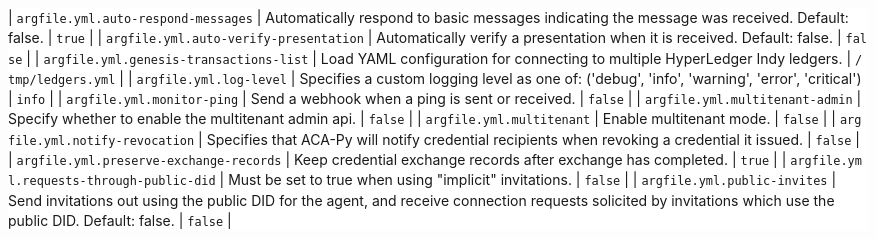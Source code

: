 | `argfile.yml.auto-respond-messages`               | Automatically respond to basic messages indicating the message was received. Default: false.                                                                                                                                                                                                                                                                                                         | `true`                                                      |
| `argfile.yml.auto-verify-presentation`            | Automatically verify a presentation when it is received. Default: false.                                                                                                                                                                                                                                                                                                                             | `false`                                                     |
| `argfile.yml.genesis-transactions-list`           | Load YAML configuration for connecting to multiple HyperLedger Indy ledgers.                                                                                                                                                                                                                                                                                                                         | `/tmp/ledgers.yml`                                          |
| `argfile.yml.log-level`                           | Specifies a custom logging level as one of: ('debug', 'info', 'warning', 'error', 'critical')                                                                                                                                                                                                                                                                                                        | `info`                                                      |
| `argfile.yml.monitor-ping`                        | Send a webhook when a ping is sent or received.                                                                                                                                                                                                                                                                                                                                                      | `false`                                                     |
| `argfile.yml.multitenant-admin`                   | Specify whether to enable the multitenant admin api.                                                                                                                                                                                                                                                                                                                                                 | `false`                                                     |
| `argfile.yml.multitenant`                         | Enable multitenant mode.                                                                                                                                                                                                                                                                                                                                                                             | `false`                                                     |
| `argfile.yml.notify-revocation`                   | Specifies that ACA-Py will notify credential recipients when revoking a credential it issued.                                                                                                                                                                                                                                                                                                        | `false`                                                     |
| `argfile.yml.preserve-exchange-records`           | Keep credential exchange records after exchange has completed.                                                                                                                                                                                                                                                                                                                                       | `true`                                                      |
| `argfile.yml.requests-through-public-did`         | Must be set to true when using "implicit" invitations.                                                                                                                                                                                                                                                                                                                                               | `false`                                                     |
| `argfile.yml.public-invites`                      | Send invitations out using the public DID for the agent, and receive connection requests solicited by invitations which use the public DID. Default: false.                                                                                                                                                                                                                                          | `false`                                                     |